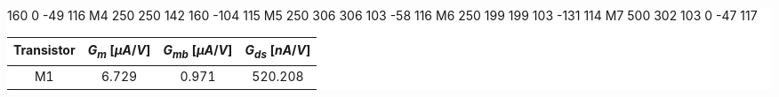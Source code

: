 <td style="text-align: center;">160</td>
<td style="text-align: center;">0</td>
<td style="text-align: center;">-49</td>
<td style="text-align: center;">116</td>
</tr>
<tr>
<td style="text-align: center;">M4</td>
<td style="text-align: center;">250</td>
<td style="text-align: center;">250</td>
<td style="text-align: center;">142</td>
<td style="text-align: center;">160</td>
<td style="text-align: center;">-104</td>
<td style="text-align: center;">115</td>
</tr>
<tr>
<td style="text-align: center;">M5</td>
<td style="text-align: center;">250</td>
<td style="text-align: center;">306</td>
<td style="text-align: center;">306</td>
<td style="text-align: center;">103</td>
<td style="text-align: center;">-58</td>
<td style="text-align: center;">116</td>
</tr>
<tr>
<td style="text-align: center;">M6</td>
<td style="text-align: center;">250</td>
<td style="text-align: center;">199</td>
<td style="text-align: center;">199</td>
<td style="text-align: center;">103</td>
<td style="text-align: center;">-131</td>
<td style="text-align: center;">114</td>
</tr>
<tr>
<td style="text-align: center;">M7</td>
<td style="text-align: center;">500</td>
<td style="text-align: center;">302</td>
<td style="text-align: center;">103</td>
<td style="text-align: center;">0</td>
<td style="text-align: center;">-47</td>
<td style="text-align: center;">117</td>
</tr>
</tbody>
</table>

<table class="do-not-create-environment cell">
<thead>
<tr>
<th style="text-align: center;">Transistor</th>
<th style="text-align: center;"><span
class="math inline"><em>G</em><sub><em>m</em></sub> [<em>μ</em><em>A</em>/<em>V</em>]</span></th>
<th style="text-align: center;"><span
class="math inline"><em>G</em><sub><em>m</em><em>b</em></sub> [<em>μ</em><em>A</em>/<em>V</em>]</span></th>
<th style="text-align: center;"><span
class="math inline"><em>G</em><sub><em>d</em><em>s</em></sub> [<em>n</em><em>A</em>/<em>V</em>]</span></th>
</tr>
</thead>
<tbody>
<tr>
<td style="text-align: center;">M1</td>
<td style="text-align: center;">6.729</td>
<td style="text-align: center;">0.971</td>
<td style="text-align: center;">520.208</td>